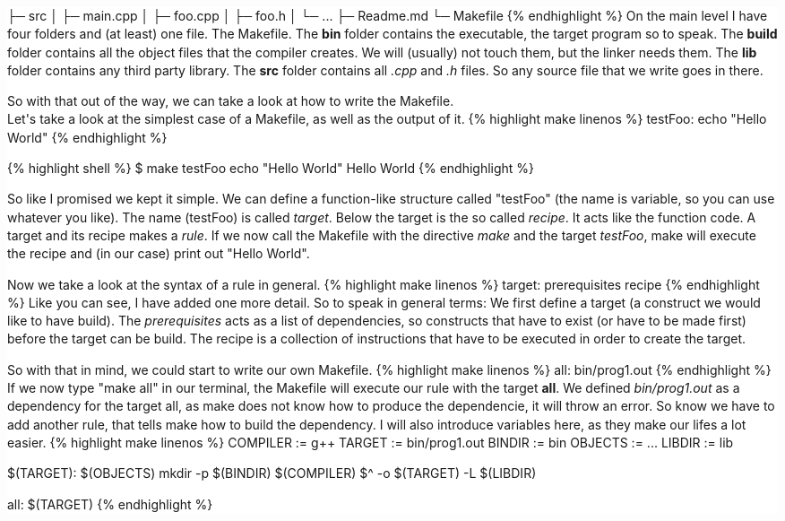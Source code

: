 ├─ src
│	├─ main.cpp
│	├─ foo.cpp
│	├─ foo.h
│	└─ ...
├─ Readme.md
└─ Makefile
{% endhighlight %}
On the main level I have four folders and (at least) one file. The Makefile. The **bin** folder contains the executable, the target program so to speak. The **build** folder contains all the object files that the compiler creates. We will (usually) not touch them, but the linker needs them. The **lib** folder contains any third party library. The **src** folder contains all *.cpp* and *.h* files. So any source file that we write goes in there.

So with that out of the way, we can take a look at how to write the Makefile.\
Let's take a look at the simplest case of a Makefile, as well as the output of it.
{% highlight make linenos %}
testFoo:
	echo "Hello World"
{% endhighlight %}

{% highlight shell %}
$ make testFoo
echo "Hello World"
Hello World
{% endhighlight %}

So like I promised we kept it simple. We can define a function-like structure called "testFoo" (the name is variable, so you can use whatever you like). The name (testFoo) is called *target*. 
Below the target is the so called *recipe*. It acts like the function code. A target and its recipe makes a *rule*. If we now call the Makefile with the directive *make* and the target *testFoo*, make will execute the recipe and (in our case) print out "Hello World".

Now we take a look at the syntax of a rule in general.
{% highlight make linenos %}
target: prerequisites
	recipe
{% endhighlight %}
Like you can see, I have added one more detail. So to speak in general terms: We first define a target (a construct we would like to have build). The *prerequisites* acts as a list of dependencies, so constructs that have to exist (or have to be made first) before the target can be build.
The recipe is a collection of instructions that have to be executed in order to create the target.

So with that in mind, we could start to write our own Makefile.
{% highlight make linenos %}
all: bin/prog1.out
{% endhighlight %}
If we now type "make all" in our terminal, the Makefile will execute our rule with the target **all**. 
We defined *bin/prog1.out* as a dependency for the target all, as make does not know how to produce the dependencie, it will throw an error.
So know we have to add another rule, that tells make how to build the dependency. I will also introduce variables here, as they make our lifes a lot easier.
{% highlight make linenos %}
COMPILER := g++
TARGET := bin/prog1.out
BINDIR := bin
OBJECTS := ...
LIBDIR := lib

$(TARGET): $(OBJECTS)
	mkdir -p $(BINDIR)
	$(COMPILER) $^ -o $(TARGET) -L $(LIBDIR)

all: $(TARGET)
{% endhighlight %}
